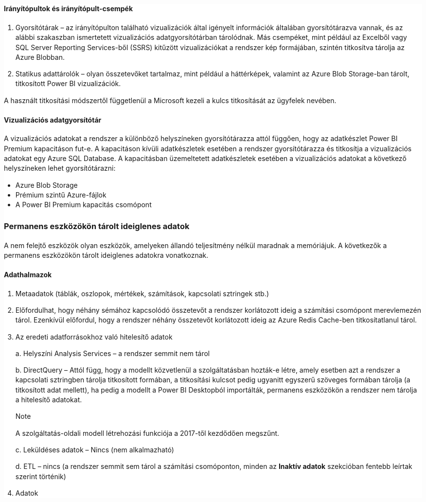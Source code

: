 #### <a name="dashboards-and-dashboard-tiles"></a>Irányítópultok és irányítópult-csempék

1. Gyorsítótárak – az irányítópulton található vizualizációk által igényelt információk általában gyorsítótárazva vannak, és az alábbi szakaszban ismertetett vizualizációs adatgyorsítótárban tárolódnak. Más csempéket, mint például az Excelből vagy SQL Server Reporting Services-ből (SSRS) kitűzött vizualizációkat a rendszer kép formájában, szintén titkosítva tárolja az Azure Blobban.

2. Statikus adattárolók – olyan összetevőket tartalmaz, mint például a háttérképek, valamint az Azure Blob Storage-ban tárolt, titkosított Power BI vizualizációk.

A használt titkosítási módszertől függetlenül a Microsoft kezeli a kulcs titkosítását az ügyfelek nevében.

#### <a name="visual-data-cache"></a>Vizualizációs adatgyorsítótár

A vizualizációs adatokat a rendszer a különböző helyszíneken gyorsítótárazza attól függően, hogy az adatkészlet Power BI Premium kapacitáson fut-e. A kapacitáson kívüli adatkészletek esetében a rendszer gyorsítótárazza és titkosítja a vizualizációs adatokat egy Azure SQL Database. A kapacitásban üzemeltetett adatkészletek esetében a vizualizációs adatokat a következő helyszíneken lehet gyorsítótárazni:

* Azure Blob Storage
* Prémium szintű Azure-fájlok
* A Power BI Premium kapacitás csomópont


### <a name="data-transiently-stored-on-non-volatile-devices"></a>Permanens eszközökön tárolt ideiglenes adatok

A nem felejtő eszközök olyan eszközök, amelyeken állandó teljesítmény nélkül maradnak a memóriájuk. A következők a permanens eszközökön tárolt ideiglenes adatokra vonatkoznak. 

#### <a name="datasets"></a>Adathalmazok

1. Metaadatok (táblák, oszlopok, mértékek, számítások, kapcsolati sztringek stb.)

2. Előfordulhat, hogy néhány sémához kapcsolódó összetevőt a rendszer korlátozott ideig a számítási csomópont merevlemezén tárol. Ezenkívül előfordul, hogy a rendszer néhány összetevőt korlátozott ideig az Azure Redis Cache-ben titkosítatlanul tárol.

3. Az eredeti adatforrásokhoz való hitelesítő adatok

    a. Helyszíni Analysis Services – a rendszer semmit nem tárol

    b. DirectQuery – Attól függ, hogy a modellt közvetlenül a szolgáltatásban hozták-e létre, amely esetben azt a rendszer a kapcsolati sztringben tárolja titkosított formában, a titkosítási kulcsot pedig ugyanitt egyszerű szöveges formában tárolja (a titkosított adat mellett), ha pedig a modellt a Power BI Desktopból importálták, permanens eszközökön a rendszer nem tárolja a hitelesítő adatokat.

    > [!NOTE]
    > A szolgáltatás-oldali modell létrehozási funkciója a 2017-től kezdődően megszűnt.

    c. Leküldéses adatok – Nincs (nem alkalmazható)

    d. ETL – nincs (a rendszer semmit sem tárol a számítási csomóponton, minden az **Inaktív adatok** szekcióban fentebb leírtak szerint történik)
4. Adatok

